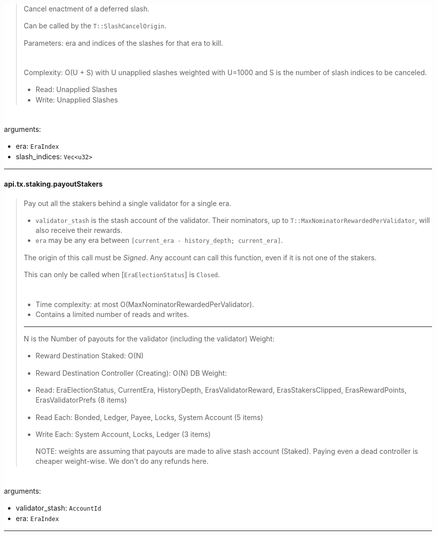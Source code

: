 > Cancel enactment of a deferred slash.
>
> Can be called by the `T::SlashCancelOrigin`.
>
> Parameters: era and indices of the slashes for that era to kill.
>
> # <weight>
> Complexity: O(U + S)
> with U unapplied slashes weighted with U=1000
> and S is the number of slash indices to be canceled.
> - Read: Unapplied Slashes
> - Write: Unapplied Slashes
> # </weight>

arguments: 
+ era: `EraIndex`
+ slash_indices: `Vec<u32>`
<hr>

#### **api.tx.staking.payoutStakers**


> Pay out all the stakers behind a single validator for a single era.
>
> - `validator_stash` is the stash account of the validator. Their nominators, up to
>   `T::MaxNominatorRewardedPerValidator`, will also receive their rewards.
> - `era` may be any era between `[current_era - history_depth; current_era]`.
>
> The origin of this call must be _Signed_. Any account can call this function, even if
> it is not one of the stakers.
>
> This can only be called when [`EraElectionStatus`] is `Closed`.
>
> # <weight>
> - Time complexity: at most O(MaxNominatorRewardedPerValidator).
> - Contains a limited number of reads and writes.
> -----------
> N is the Number of payouts for the validator (including the validator)
> Weight:
> - Reward Destination Staked: O(N)
> - Reward Destination Controller (Creating): O(N)
> DB Weight:
> - Read: EraElectionStatus, CurrentEra, HistoryDepth, ErasValidatorReward,
>         ErasStakersClipped, ErasRewardPoints, ErasValidatorPrefs (8 items)
> - Read Each: Bonded, Ledger, Payee, Locks, System Account (5 items)
> - Write Each: System Account, Locks, Ledger (3 items)
>
>   NOTE: weights are assuming that payouts are made to alive stash account (Staked).
>   Paying even a dead controller is cheaper weight-wise. We don't do any refunds here.
> # </weight>

arguments: 
+ validator_stash: `AccountId`
+ era: `EraIndex`
<hr>

